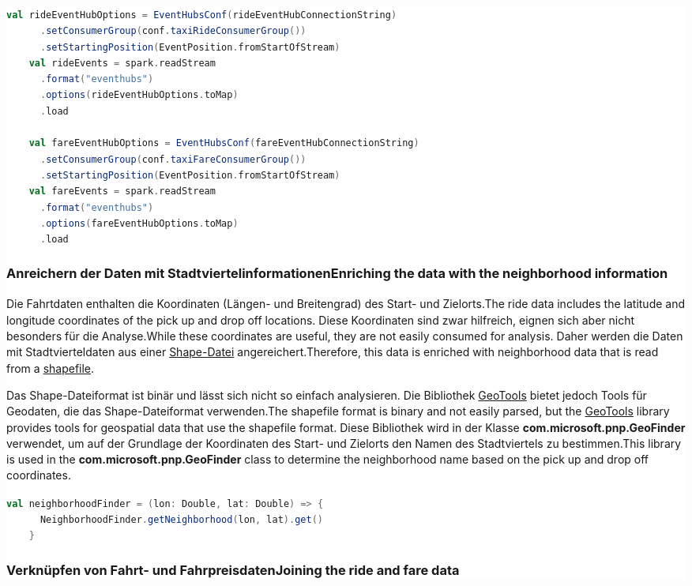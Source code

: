 ```scala
val rideEventHubOptions = EventHubsConf(rideEventHubConnectionString)
      .setConsumerGroup(conf.taxiRideConsumerGroup())
      .setStartingPosition(EventPosition.fromStartOfStream)
    val rideEvents = spark.readStream
      .format("eventhubs")
      .options(rideEventHubOptions.toMap)
      .load

    val fareEventHubOptions = EventHubsConf(fareEventHubConnectionString)
      .setConsumerGroup(conf.taxiFareConsumerGroup())
      .setStartingPosition(EventPosition.fromStartOfStream)
    val fareEvents = spark.readStream
      .format("eventhubs")
      .options(fareEventHubOptions.toMap)
      .load
```

### <a name="enriching-the-data-with-the-neighborhood-information"></a><span data-ttu-id="b98f0-166">Anreichern der Daten mit Stadtviertelinformationen</span><span class="sxs-lookup"><span data-stu-id="b98f0-166">Enriching the data with the neighborhood information</span></span>

<span data-ttu-id="b98f0-167">Die Fahrtdaten enthalten die Koordinaten (Längen- und Breitengrad) des Start- und Zielorts.</span><span class="sxs-lookup"><span data-stu-id="b98f0-167">The ride data includes the latitude and longitude coordinates of the pick up and drop off locations.</span></span> <span data-ttu-id="b98f0-168">Diese Koordinaten sind zwar hilfreich, eignen sich aber nicht besonders für die Analyse.</span><span class="sxs-lookup"><span data-stu-id="b98f0-168">While these coordinates are useful, they are not easily consumed for analysis.</span></span> <span data-ttu-id="b98f0-169">Daher werden die Daten mit Stadtvierteldaten aus einer [Shape-Datei](https://en.wikipedia.org/wiki/Shapefile) angereichert.</span><span class="sxs-lookup"><span data-stu-id="b98f0-169">Therefore, this data is enriched with neighborhood data that is read from a [shapefile](https://en.wikipedia.org/wiki/Shapefile).</span></span> 

<span data-ttu-id="b98f0-170">Das Shape-Dateiformat ist binär und lässt sich nicht so einfach analysieren. Die Bibliothek [GeoTools](http://geotools.org/) bietet jedoch Tools für Geodaten, die das Shape-Dateiformat verwenden.</span><span class="sxs-lookup"><span data-stu-id="b98f0-170">The shapefile format is binary and not easily parsed, but the [GeoTools](http://geotools.org/) library provides tools for geospatial data that use the shapefile format.</span></span> <span data-ttu-id="b98f0-171">Diese Bibliothek wird in der Klasse **com.microsoft.pnp.GeoFinder** verwendet, um auf der Grundlage der Koordinaten des Start- und Zielorts den Namen des Stadtviertels zu bestimmen.</span><span class="sxs-lookup"><span data-stu-id="b98f0-171">This library is used in the **com.microsoft.pnp.GeoFinder** class to determine the neighborhood name based on the pick up and drop off coordinates.</span></span> 

```scala
val neighborhoodFinder = (lon: Double, lat: Double) => {
      NeighborhoodFinder.getNeighborhood(lon, lat).get()
    }
```

### <a name="joining-the-ride-and-fare-data"></a><span data-ttu-id="b98f0-172">Verknüpfen von Fahrt- und Fahrpreisdaten</span><span class="sxs-lookup"><span data-stu-id="b98f0-172">Joining the ride and fare data</span></span>

